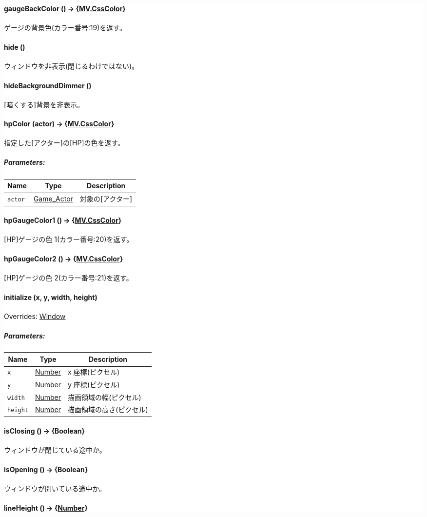 #### gaugeBackColor () → {[MV.CssColor](MV.CssColor.md)}

ゲージの背景色(カラー番号:19)を返す。

#### hide ()

ウィンドウを非表示(閉じるわけではない)。

#### hideBackgroundDimmer ()

[暗くする]背景を非表示。

#### hpColor (actor) → {[MV.CssColor](MV.CssColor.md)}

指定した[アクター]の[HP]の色を返す。

##### Parameters:

| Name    | Type                        | Description      |
| ------- | --------------------------- | ---------------- |
| `actor` | [Game_Actor](Game_Actor.md) | 対象の[アクター] |

#### hpGaugeColor1 () → {[MV.CssColor](MV.CssColor.md)}

[HP]ゲージの色 1(カラー番号:20)を返す。

#### hpGaugeColor2 () → {[MV.CssColor](MV.CssColor.md)}

[HP]ゲージの色 2(カラー番号:21)を返す。

#### initialize (x, y, width, height)

Overrides: [Window](Window.md#initialize-)

##### Parameters:

| Name     | Type                | Description              |
| -------- | ------------------- | ------------------------ |
| `x`      | [Number](Number.md) | x 座標(ピクセル)         |
| `y`      | [Number](Number.md) | y 座標(ピクセル)         |
| `width`  | [Number](Number.md) | 描画領域の幅(ピクセル)   |
| `height` | [Number](Number.md) | 描画領域の高さ(ピクセル) |

#### isClosing () → {Boolean}

ウィンドウが閉じている途中か。

#### isOpening () → {Boolean}

ウィンドウが開いている途中か。

#### lineHeight () → {[Number](Number.md)}
